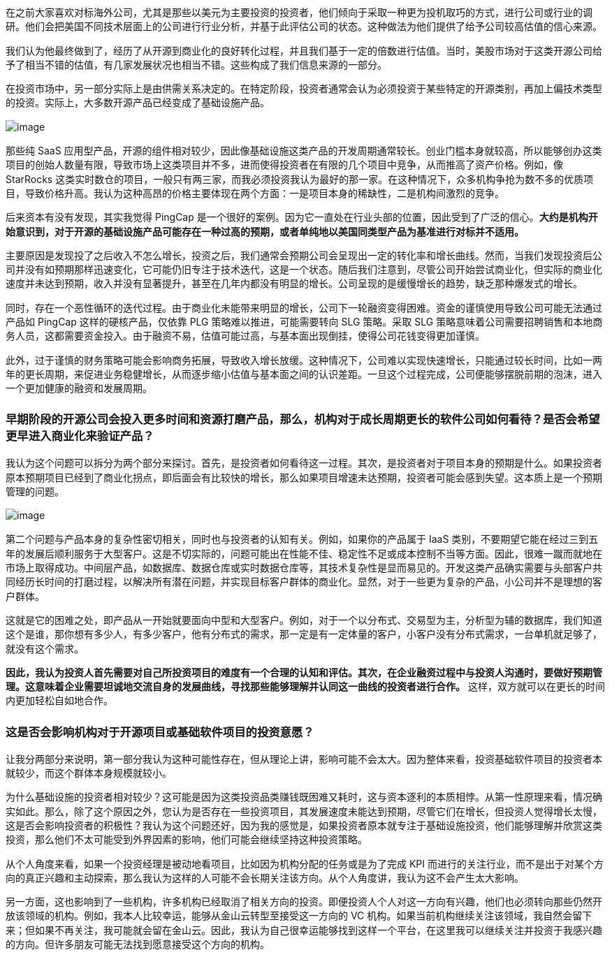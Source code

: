 在之前大家喜欢对标海外公司，尤其是那些以美元为主要投资的投资者，他们倾向于采取一种更为投机取巧的方式，进行公司或行业的调研。他们会把美国不同技术层面上的公司进行行业分析，并基于此评估公司的状态。这种做法为他们提供了给予公司较高估值的信心来源。

我们认为他最终做到了，经历了从开源到商业化的良好转化过程，并且我们基于一定的倍数进行估值。当时，美股市场对于这类开源公司给予了相当不错的估值，有几家发展状况也相当不错。这些构成了我们信息来源的一部分。

在投资市场中，另一部分实际上是由供需关系决定的。在特定阶段，投资者通常会认为必须投资于某些特定的开源类别，再加上偏技术类型的投资。实际上，大多数开源产品已经变成了基础设施产品。

![image](./public/image/commercialization/rk9QW_EdJg.png)


那些纯 SaaS 应用型产品，开源的组件相对较少，因此像基础设施这类产品的开发周期通常较长。创业门槛本身就较高，所以能够创办这类项目的创始人数量有限，导致市场上这类项目并不多，进而使得投资者在有限的几个项目中竞争，从而推高了资产价格。例如，像 StarRocks 这类实时数仓的项目，一般只有两三家，而我必须投资我认为最好的那一家。在这种情况下，众多机构争抢为数不多的优质项目，导致价格升高。我认为这种高昂的价格主要体现在两个方面：一是项目本身的稀缺性，二是机构间激烈的竞争。

后来资本有没有发现，其实我觉得 PingCap 是一个很好的案例。因为它一直处在行业头部的位置，因此受到了广泛的信心。**大约是机构开始意识到，对于开源的基础设施产品可能存在一种过高的预期，或者单纯地以美国同类型产品为基准进行对标并不适用。**

主要原因是发现投了之后收入不怎么增长，投资之后，我们通常会预期公司会呈现出一定的转化率和增长曲线。然而，当我们发现投资后公司并没有如预期那样迅速变化，它可能仍旧专注于技术迭代，这是一个状态。随后我们注意到，尽管公司开始尝试商业化，但实际的商业化速度并未达到预期，收入并没有显著提升，甚至在几年内都没有明显的增长。公司呈现的是缓慢增长的趋势，缺乏那种爆发式的增长。

同时，存在一个恶性循环的迭代过程。由于商业化未能带来明显的增长，公司下一轮融资变得困难。资金的谨慎使用导致公司可能无法通过产品如 PingCap 这样的硬核产品，仅依靠 PLG 策略难以推进，可能需要转向 SLG 策略。采取 SLG 策略意味着公司需要招聘销售和本地商务人员，这都需要资金投入。由于融资不易，估值可能过高，与基本面出现倒挂，使得公司花钱变得更加谨慎。

此外，过于谨慎的财务策略可能会影响商务拓展，导致收入增长放缓。这种情况下，公司难以实现快速增长，只能通过较长时间，比如一两年的更长周期，来促进业务稳健增长，从而逐步缩小估值与基本面之间的认识差距。一旦这个过程完成，公司便能够摆脱前期的泡沫，进入一个更加健康的融资和发展周期。

### 早期阶段的开源公司会投入更多时间和资源打磨产品，那么，机构对于成长周期更长的软件公司如何看待？是否会希望更早进入商业化来验证产品？

我认为这个问题可以拆分为两个部分来探讨。首先，是投资者如何看待这一过程。其次，是投资者对于项目本身的预期是什么。如果投资者原本预期项目已经到了商业化拐点，即后面会有比较快的增长，那么如果项目增速未达预期，投资者可能会感到失望。这本质上是一个预期管理的问题。

![image](./public/image/commercialization/S1-oM_Nuyx.png)


第二个问题与产品本身的复杂性密切相关，同时也与投资者的认知有关。例如，如果你的产品属于 IaaS 类别，不要期望它能在经过三到五年的发展后顺利服务于大型客户。这是不切实际的，问题可能出在性能不佳、稳定性不足或成本控制不当等方面。因此，很难一蹴而就地在市场上取得成功。中间层产品，如数据库、数据仓库或实时数据仓库等，其技术复杂性是显而易见的。开发这类产品确实需要与头部客户共同经历长时间的打磨过程，以解决所有潜在问题，并实现目标客户群体的商业化。显然，对于一些更为复杂的产品，小公司并不是理想的客户群体。

这就是它的困难之处，即产品从一开始就要面向中型和大型客户。例如，对于一个以分布式、交易型为主，分析型为辅的数据库，我们知道这个是谁，那你想有多少人，有多少客户，他有分布式的需求，那一定是有一定体量的客户，小客户没有分布式需求，一台单机就足够了，就没有这个需求。

**因此，我认为投资人首先需要对自己所投资项目的难度有一个合理的认知和评估。其次，在企业融资过程中与投资人沟通时，要做好预期管理。这意味着企业需要坦诚地交流自身的发展曲线，寻找那些能够理解并认同这一曲线的投资者进行合作。** 这样，双方就可以在更长的时间内更加轻松自如地合作。

### 这是否会影响机构对于开源项目或基础软件项目的投资意愿？

让我分两部分来说明，第一部分我认为这种可能性存在，但从理论上讲，影响可能不会太大。因为整体来看，投资基础软件项目的投资者本就较少，而这个群体本身规模就较小。

为什么基础设施的投资者相对较少？这可能是因为这类投资品类赚钱既困难又耗时，这与资本逐利的本质相悖。从第一性原理来看，情况确实如此。那么，除了这个原因之外，您认为是否存在一些投资项目，其发展速度未能达到预期，尽管它们在增长，但投资人觉得增长太慢，这是否会影响投资者的积极性？我认为这个问题还好，因为我的感觉是，如果投资者原本就专注于基础设施投资，他们能够理解并欣赏这类投资，那么他们不太可能受到外界因素的影响，他们可能会继续坚持这种投资策略。

从个人角度来看，如果一个投资经理是被动地看项目，比如因为机构分配的任务或是为了完成 KPI 而进行的关注行业，而不是出于对某个方向的真正兴趣和主动探索，那么我认为这样的人可能不会长期关注该方向。从个人角度讲，我认为这不会产生太大影响。

另一方面，这也影响到了一些机构，许多机构已经取消了相关方向的投资。即便投资人个人对这一方向有兴趣，他们也必须转向那些仍然开放该领域的机构。例如，我本人比较幸运，能够从金山云转型至接受这一方向的 VC 机构。如果当前机构继续关注该领域，我自然会留下来；但如果不再关注，我可能就会留在金山云。因此，我认为自己很幸运能够找到这样一个平台，在这里我可以继续关注并投资于我感兴趣的方向。但许多朋友可能无法找到愿意接受这个方向的机构。
